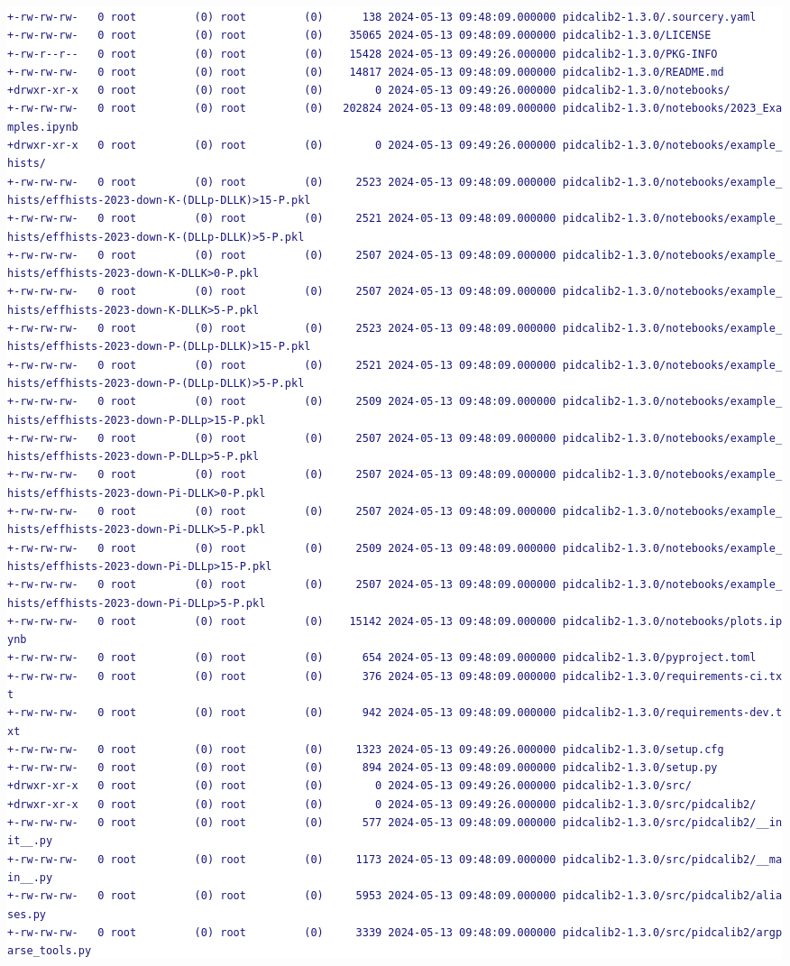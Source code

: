 ```diff
+-rw-rw-rw-   0 root         (0) root         (0)      138 2024-05-13 09:48:09.000000 pidcalib2-1.3.0/.sourcery.yaml
+-rw-rw-rw-   0 root         (0) root         (0)    35065 2024-05-13 09:48:09.000000 pidcalib2-1.3.0/LICENSE
+-rw-r--r--   0 root         (0) root         (0)    15428 2024-05-13 09:49:26.000000 pidcalib2-1.3.0/PKG-INFO
+-rw-rw-rw-   0 root         (0) root         (0)    14817 2024-05-13 09:48:09.000000 pidcalib2-1.3.0/README.md
+drwxr-xr-x   0 root         (0) root         (0)        0 2024-05-13 09:49:26.000000 pidcalib2-1.3.0/notebooks/
+-rw-rw-rw-   0 root         (0) root         (0)   202824 2024-05-13 09:48:09.000000 pidcalib2-1.3.0/notebooks/2023_Examples.ipynb
+drwxr-xr-x   0 root         (0) root         (0)        0 2024-05-13 09:49:26.000000 pidcalib2-1.3.0/notebooks/example_hists/
+-rw-rw-rw-   0 root         (0) root         (0)     2523 2024-05-13 09:48:09.000000 pidcalib2-1.3.0/notebooks/example_hists/effhists-2023-down-K-(DLLp-DLLK)>15-P.pkl
+-rw-rw-rw-   0 root         (0) root         (0)     2521 2024-05-13 09:48:09.000000 pidcalib2-1.3.0/notebooks/example_hists/effhists-2023-down-K-(DLLp-DLLK)>5-P.pkl
+-rw-rw-rw-   0 root         (0) root         (0)     2507 2024-05-13 09:48:09.000000 pidcalib2-1.3.0/notebooks/example_hists/effhists-2023-down-K-DLLK>0-P.pkl
+-rw-rw-rw-   0 root         (0) root         (0)     2507 2024-05-13 09:48:09.000000 pidcalib2-1.3.0/notebooks/example_hists/effhists-2023-down-K-DLLK>5-P.pkl
+-rw-rw-rw-   0 root         (0) root         (0)     2523 2024-05-13 09:48:09.000000 pidcalib2-1.3.0/notebooks/example_hists/effhists-2023-down-P-(DLLp-DLLK)>15-P.pkl
+-rw-rw-rw-   0 root         (0) root         (0)     2521 2024-05-13 09:48:09.000000 pidcalib2-1.3.0/notebooks/example_hists/effhists-2023-down-P-(DLLp-DLLK)>5-P.pkl
+-rw-rw-rw-   0 root         (0) root         (0)     2509 2024-05-13 09:48:09.000000 pidcalib2-1.3.0/notebooks/example_hists/effhists-2023-down-P-DLLp>15-P.pkl
+-rw-rw-rw-   0 root         (0) root         (0)     2507 2024-05-13 09:48:09.000000 pidcalib2-1.3.0/notebooks/example_hists/effhists-2023-down-P-DLLp>5-P.pkl
+-rw-rw-rw-   0 root         (0) root         (0)     2507 2024-05-13 09:48:09.000000 pidcalib2-1.3.0/notebooks/example_hists/effhists-2023-down-Pi-DLLK>0-P.pkl
+-rw-rw-rw-   0 root         (0) root         (0)     2507 2024-05-13 09:48:09.000000 pidcalib2-1.3.0/notebooks/example_hists/effhists-2023-down-Pi-DLLK>5-P.pkl
+-rw-rw-rw-   0 root         (0) root         (0)     2509 2024-05-13 09:48:09.000000 pidcalib2-1.3.0/notebooks/example_hists/effhists-2023-down-Pi-DLLp>15-P.pkl
+-rw-rw-rw-   0 root         (0) root         (0)     2507 2024-05-13 09:48:09.000000 pidcalib2-1.3.0/notebooks/example_hists/effhists-2023-down-Pi-DLLp>5-P.pkl
+-rw-rw-rw-   0 root         (0) root         (0)    15142 2024-05-13 09:48:09.000000 pidcalib2-1.3.0/notebooks/plots.ipynb
+-rw-rw-rw-   0 root         (0) root         (0)      654 2024-05-13 09:48:09.000000 pidcalib2-1.3.0/pyproject.toml
+-rw-rw-rw-   0 root         (0) root         (0)      376 2024-05-13 09:48:09.000000 pidcalib2-1.3.0/requirements-ci.txt
+-rw-rw-rw-   0 root         (0) root         (0)      942 2024-05-13 09:48:09.000000 pidcalib2-1.3.0/requirements-dev.txt
+-rw-rw-rw-   0 root         (0) root         (0)     1323 2024-05-13 09:49:26.000000 pidcalib2-1.3.0/setup.cfg
+-rw-rw-rw-   0 root         (0) root         (0)      894 2024-05-13 09:48:09.000000 pidcalib2-1.3.0/setup.py
+drwxr-xr-x   0 root         (0) root         (0)        0 2024-05-13 09:49:26.000000 pidcalib2-1.3.0/src/
+drwxr-xr-x   0 root         (0) root         (0)        0 2024-05-13 09:49:26.000000 pidcalib2-1.3.0/src/pidcalib2/
+-rw-rw-rw-   0 root         (0) root         (0)      577 2024-05-13 09:48:09.000000 pidcalib2-1.3.0/src/pidcalib2/__init__.py
+-rw-rw-rw-   0 root         (0) root         (0)     1173 2024-05-13 09:48:09.000000 pidcalib2-1.3.0/src/pidcalib2/__main__.py
+-rw-rw-rw-   0 root         (0) root         (0)     5953 2024-05-13 09:48:09.000000 pidcalib2-1.3.0/src/pidcalib2/aliases.py
+-rw-rw-rw-   0 root         (0) root         (0)     3339 2024-05-13 09:48:09.000000 pidcalib2-1.3.0/src/pidcalib2/argparse_tools.py
```